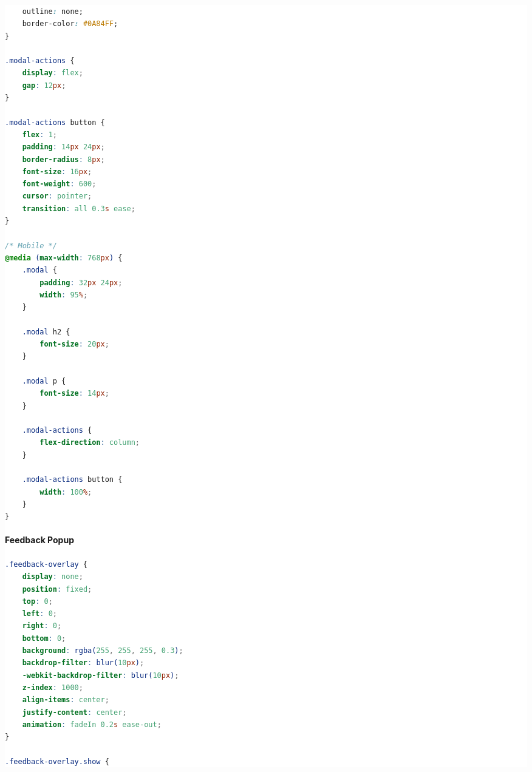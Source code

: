 ```css
    outline: none;
    border-color: #0A84FF;
}

.modal-actions {
    display: flex;
    gap: 12px;
}

.modal-actions button {
    flex: 1;
    padding: 14px 24px;
    border-radius: 8px;
    font-size: 16px;
    font-weight: 600;
    cursor: pointer;
    transition: all 0.3s ease;
}

/* Mobile */
@media (max-width: 768px) {
    .modal {
        padding: 32px 24px;
        width: 95%;
    }
    
    .modal h2 {
        font-size: 20px;
    }
    
    .modal p {
        font-size: 14px;
    }
    
    .modal-actions {
        flex-direction: column;
    }
    
    .modal-actions button {
        width: 100%;
    }
}
```

#### Feedback Popup
```css
.feedback-overlay {
    display: none;
    position: fixed;
    top: 0;
    left: 0;
    right: 0;
    bottom: 0;
    background: rgba(255, 255, 255, 0.3);
    backdrop-filter: blur(10px);
    -webkit-backdrop-filter: blur(10px);
    z-index: 1000;
    align-items: center;
    justify-content: center;
    animation: fadeIn 0.2s ease-out;
}

.feedback-overlay.show {
```